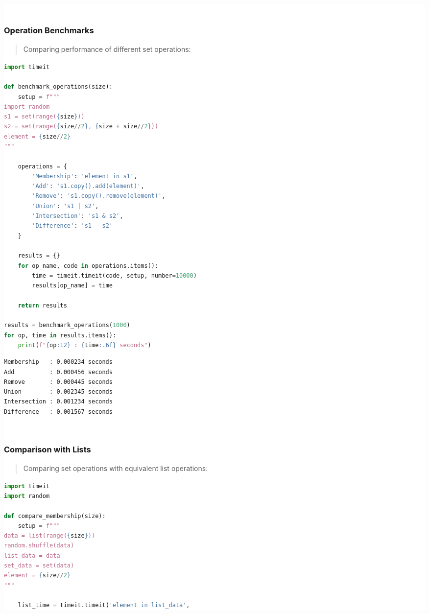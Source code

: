 <br>

### Operation Benchmarks

> Comparing performance of different set operations:

```python
import timeit

def benchmark_operations(size):
    setup = f"""
import random
s1 = set(range({size}))
s2 = set(range({size//2}, {size + size//2}))
element = {size//2}
"""
    
    operations = {
        'Membership': 'element in s1',
        'Add': 's1.copy().add(element)',
        'Remove': 's1.copy().remove(element)',
        'Union': 's1 | s2',
        'Intersection': 's1 & s2',
        'Difference': 's1 - s2'
    }
    
    results = {}
    for op_name, code in operations.items():
        time = timeit.timeit(code, setup, number=10000)
        results[op_name] = time
    
    return results

results = benchmark_operations(1000)
for op, time in results.items():
    print(f"{op:12} : {time:.6f} seconds")
```

```sh
Membership   : 0.000234 seconds
Add          : 0.000456 seconds
Remove       : 0.000445 seconds
Union        : 0.002345 seconds
Intersection : 0.001234 seconds
Difference   : 0.001567 seconds
```

<br>

### Comparison with Lists

> Comparing set operations with equivalent list operations:

```python
import timeit
import random

def compare_membership(size):
    setup = f"""
data = list(range({size}))
random.shuffle(data)
list_data = data
set_data = set(data)
element = {size//2}
"""
    
    list_time = timeit.timeit('element in list_data', 
```